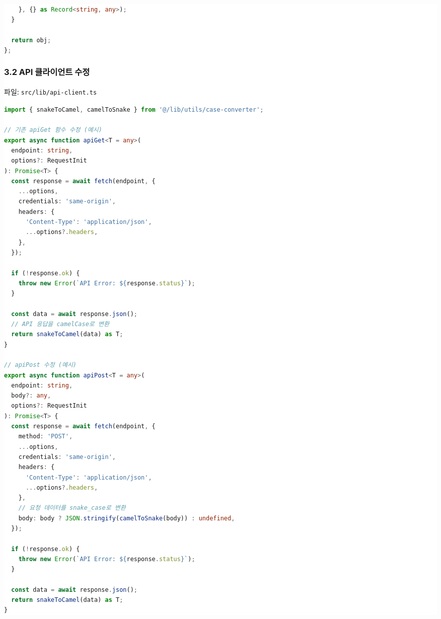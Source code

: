 ```typescript
    }, {} as Record<string, any>);
  }
  
  return obj;
};
```

### 3.2 API 클라이언트 수정
파일: `src/lib/api-client.ts`
```typescript
import { snakeToCamel, camelToSnake } from '@/lib/utils/case-converter';

// 기존 apiGet 함수 수정 (예시)
export async function apiGet<T = any>(
  endpoint: string,
  options?: RequestInit
): Promise<T> {
  const response = await fetch(endpoint, {
    ...options,
    credentials: 'same-origin',
    headers: {
      'Content-Type': 'application/json',
      ...options?.headers,
    },
  });

  if (!response.ok) {
    throw new Error(`API Error: ${response.status}`);
  }

  const data = await response.json();
  // API 응답을 camelCase로 변환
  return snakeToCamel(data) as T;
}

// apiPost 수정 (예시)
export async function apiPost<T = any>(
  endpoint: string,
  body?: any,
  options?: RequestInit
): Promise<T> {
  const response = await fetch(endpoint, {
    method: 'POST',
    ...options,
    credentials: 'same-origin',
    headers: {
      'Content-Type': 'application/json',
      ...options?.headers,
    },
    // 요청 데이터를 snake_case로 변환
    body: body ? JSON.stringify(camelToSnake(body)) : undefined,
  });

  if (!response.ok) {
    throw new Error(`API Error: ${response.status}`);
  }

  const data = await response.json();
  return snakeToCamel(data) as T;
}
```
